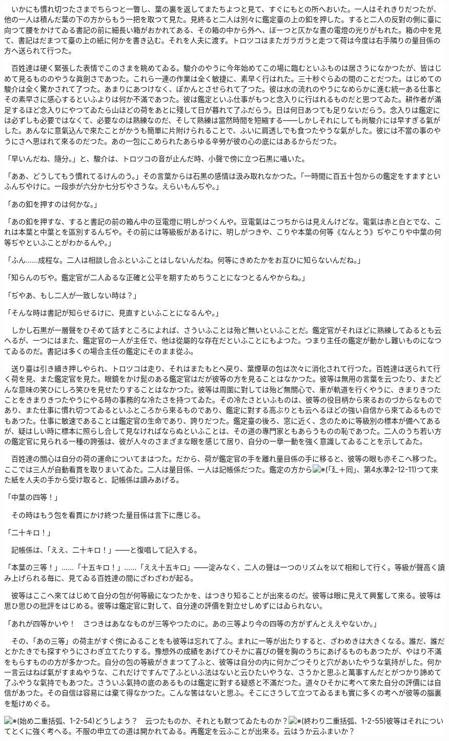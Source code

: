 　いかにも慣れ切つたさまでちらつと一瞥し、葉の裏を返してまたちよつと見て、すぐにもとの所へおいた。一人はそれきりだつたが、他の一人は積んだ葉の下の方からもう一把を取つて見た。見終ると二人は別々に鑑定臺の上の釦を押した。すると二人の反對の側に臺に向つて腰をかけてゐる書記の前に細長い箱がおかれてある、その箱の中から外へ、ぼーつと仄かな晝の電燈の光りがもれた。箱の中を見て、書記はだまつて臺の上の紙に何かを書き込む。それを人夫に渡す。トロツコはまたガラガラと走つて荷は今度は右手隣りの量目係の方へ送られて行つた。

　百姓達は硬く緊張した表情でこのさまを眺めてゐる。駿介のやうに今年始めてこの場に臨むといふものは居さうになかつたが、皆はじめて見るもののやうな眞劍さであつた。これら一連の作業は全く敏捷に、素早く行はれた。三十秒ぐらゐの間のことだつた。はじめての駿介は全く驚かされて了つた。あまりにあつけなく、ぽかんとさせられて了つた。彼は水の流れのやうになめらかに進む統一ある仕事とその素早さに感心するといふよりは何か不滿であつた。彼は鑑定といふ仕事がもつと念入りに行はれるものだと思つてゐた。耕作者が滿足するほど念入りにやつてゐたら山ほどの荷をあとに殘して日が暮れて了ふだらう。日は何日あつても足りないだらう。念入りは鑑定には必ずしも必要ではなくて、必要なのは熟練なのだ、そして熟練は當然時間を短縮する――しかしそれにしても尚駿介には早すぎる氣がした。あんなに意氣込んで來たことがかうも簡單に片附けられることで、ふいに肩透しでも食つたやうな氣がした。彼には不當の事のやうにさへ思はれて來るのだつた。あの一包にこめられたあらゆる辛勞が彼の心の底にはあるからだつた。

「早いんだね、隨分。」と、駿介は、トロツコの音が止んだ時、小聲で傍に立つ石黒に囁いた。

「ああ、どうしてもう慣れてるけんのう。」その言葉からは石黒の感情は汲み取れなかつた。「一時間に百五十包からの鑑定をすますといふんぢやけに。一段歩が六分か七分ぢやさうな。えらいもんぢや。」

「あの釦を押すのは何かな。」

「あの釦を押すな、すると書記の前の箱ん中の豆電燈に明しがつくんや。豆電氣はこつちからは見えんけどな。電氣は赤と白とでな、これは本葉と中葉とを區別するんぢや。その前には等級板があるけに、明しがつきや、こりや本葉の何等《なんとう》ぢやこりや中葉の何等ぢやといふことがわかるんや。」

「ふん……成程な。二人は相談し合ふといふことはしないんだね。何等にきめたかをお互ひに知らないんだね。」

「知らんのぢや。鑑定官が二人ゐるな正確と公平を期すためちうことになつとるんやからね。」

「ぢやあ、もし二人が一致しない時は？」

「そんな時は書記が知らせるけに、見直すといふことになるんや。」

　しかし石黒が一層聲をひそめて話すところによれば、さういふことは殆ど無いといふことだ。鑑定官がそれほどに熟練してゐるとも云へるが、一つにはまた、鑑定官の一人が主任で、他は從屬的な存在だといふことにもよつた。つまり主任の鑑定が動かし難いものになつてゐるのだ。書記は多くの場合主任の鑑定にそのまま從ふ。

　送り臺は引き續き押しやられ、トロツコは走り、それはまたもとへ戻り、葉煙草の包は次々に消化されて行つた。百姓達は送られて行く荷を見、また鑑定官を見た。眼鏡をかけ髭のある鑑定官はだが彼等の方を見ることはなかつた。彼等は無用の言葉を云つたり、またどんな意味の笑ひにしろ笑ひを見せたりすることはなかつた。彼等は周圍に對しては殆ど無關心で、車が軌道を行くやうに、きまりきつたことをきまりきつたやうにやる時の事務的な冷たさを持つてゐた。その冷たさといふものは、彼等の役目柄から來るおのづからなものであり、また仕事に慣れ切つてゐるといふところから來るものであり、鑑定に對する高ぶりとも云へるほどの強い自信から來てゐるものでもあつた。仕事に敏速であることは鑑定官の生命であり、誇りだつた。鑑定臺の後ろ、窓に近く、念のために等級別の標本が備へてあるが、疑はしい時に標本に照らし合して見なければならぬといふことは、その道の專門家ともあらうものの恥であつた。二人のうち若い方の鑑定官に見られる一種の誇張は、彼が人々のさまざまな眼を感じて居り、自分の一擧一動を強く意識してゐることを示してゐた。

　百姓達の關心は自分の荷の運命についてまはつた。だから、荷が鑑定官の手を離れ量目係の手に移ると、彼等の眼も亦そこへ移つた。ここでは三人が自動看貫を取りまいてゐた。二人は量目係、一人は記帳係だつた。鑑定の方から![※(「廴＋囘」、第4水準2-12-11)](https://www.aozora.gr.jp/cards/000008/files/../../../gaiji/2-12/2-12-11.png)つて來た紙を人夫の手から受け取ると、記帳係は讀みあげる。

「中葉の四等！」

　その時はもう包を看貫にかけ終つた量目係は言下に應じる。

「二十キロ！」

　記帳係は、「ええ、二十キロ！」――と復唱して記入する。

「本葉の三等！」……「十五キロ！」……「ええ十五キロ」――淀みなく、二人の聲は一つのリズムを以て相和して行く。等級が聲高く讀み上げられる毎に、見てゐる百姓達の間にざわざわが起る。

　彼等はここへ來てはじめて自分の包が何等級になつたかを、はつきり知ることが出來るのだ。彼等は眼に見えて興奮して來る。彼等は思ひ思ひの批評をはじめる。彼等は鑑定官に對して、自分達の評價を對立せしめずにはゐられない。

「あれが四等かいや！　さつきはあななものが三等やつたのに。あの三等より今の四等の方がずんとええやないか。」

　その、「あの三等」の荷主がすぐ傍にゐることをも彼等は忘れて了ふ。まれに一等が出たりすると、ざわめきは大きくなる。誰だ、誰だとかたきでも探すやうにさわぎ立てたりする。豫想外の成績をあげてひそかに喜びの聲を胸のうちにあげるものもあつたが、やはり不滿をもらすものの方が多かつた。自分の包の等級がきまつて了ふと、彼等は自分の内に何かごつそりと穴があいたやうな氣持がした。何か一言云はねば氣がすまぬやうな、これだけですんで了ふといふ法はないと云ひたいやうな、さうかと思ふと萬事すんだとがつかり諦めて了ふやうな氣持でもあつた。さういふ氣持の底のあるものは鑑定に對する疑惑と不滿だつた。道々ひそかに考へて來た自分の評價には自信があつた。その自信は容易には棄て得なかつた。こんな筈はないと思ふ。そこにさうして立つてゐるまも實に多くの考へが彼等の腦裏を駈けめぐる。

![※(始め二重括弧、1-2-54)](https://www.aozora.gr.jp/cards/000008/files/../../../gaiji/1-02/1-02-54.png)どうしよう？　云つたものか、それとも默つてゐたものか？![※(終わり二重括弧、1-2-55)](https://www.aozora.gr.jp/cards/000008/files/../../../gaiji/1-02/1-02-55.png)彼等はそれについてとくに強く考へる。不服の申立ての道は開かれてゐる。再鑑定を云ふことが出來る。云はうか云ふまいか？
